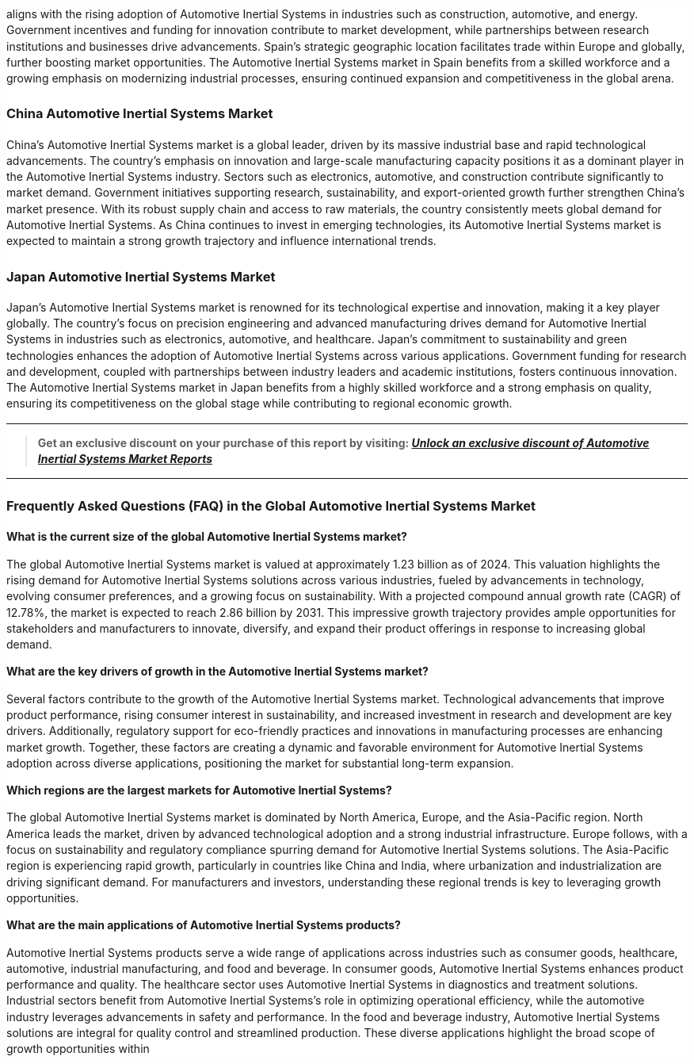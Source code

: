 aligns with the rising adoption of Automotive Inertial Systems in industries such as construction, automotive, and energy. Government incentives and funding for innovation contribute to market development, while partnerships between research institutions and businesses drive advancements. Spain&rsquo;s strategic geographic location facilitates trade within Europe and globally, further boosting market opportunities. The Automotive Inertial Systems market in Spain benefits from a skilled workforce and a growing emphasis on modernizing industrial processes, ensuring continued expansion and competitiveness in the global arena.</p><h3>China Automotive Inertial Systems Market</h3><p>China&rsquo;s Automotive Inertial Systems market is a global leader, driven by its massive industrial base and rapid technological advancements. The country&rsquo;s emphasis on innovation and large-scale manufacturing capacity positions it as a dominant player in the Automotive Inertial Systems industry. Sectors such as electronics, automotive, and construction contribute significantly to market demand. Government initiatives supporting research, sustainability, and export-oriented growth further strengthen China&rsquo;s market presence. With its robust supply chain and access to raw materials, the country consistently meets global demand for Automotive Inertial Systems. As China continues to invest in emerging technologies, its Automotive Inertial Systems market is expected to maintain a strong growth trajectory and influence international trends.</p><h3>Japan Automotive Inertial Systems Market</h3><p>Japan&rsquo;s Automotive Inertial Systems market is renowned for its technological expertise and innovation, making it a key player globally. The country&rsquo;s focus on precision engineering and advanced manufacturing drives demand for Automotive Inertial Systems in industries such as electronics, automotive, and healthcare. Japan&rsquo;s commitment to sustainability and green technologies enhances the adoption of Automotive Inertial Systems across various applications. Government funding for research and development, coupled with partnerships between industry leaders and academic institutions, fosters continuous innovation. The Automotive Inertial Systems market in Japan benefits from a highly skilled workforce and a strong emphasis on quality, ensuring its competitiveness on the global stage while contributing to regional economic growth.</p><hr /><blockquote><p><strong>Get an exclusive discount on your purchase of this report by visiting: <em><a href="://marketresearchpulse.com/ask-for-discount/45060?utm_source=Github&amp;utm_medium=029">Unlock an exclusive discount of Automotive Inertial Systems Market Reports</a></em>&nbsp;</strong></p></blockquote><hr /><h3>Frequently Asked Questions (FAQ) in the Global Automotive Inertial Systems Market</h3><p><strong>What is the current size of the global Automotive Inertial Systems market?</strong></p><p>The global Automotive Inertial Systems market is valued at approximately 1.23 billion as of 2024. This valuation highlights the rising demand for Automotive Inertial Systems solutions across various industries, fueled by advancements in technology, evolving consumer preferences, and a growing focus on sustainability. With a projected compound annual growth rate (CAGR) of 12.78%, the market is expected to reach 2.86 billion by 2031. This impressive growth trajectory provides ample opportunities for stakeholders and manufacturers to innovate, diversify, and expand their product offerings in response to increasing global demand.</p><p><strong>What are the key drivers of growth in the Automotive Inertial Systems market?</strong></p><p>Several factors contribute to the growth of the Automotive Inertial Systems market. Technological advancements that improve product performance, rising consumer interest in sustainability, and increased investment in research and development are key drivers. Additionally, regulatory support for eco-friendly practices and innovations in manufacturing processes are enhancing market growth. Together, these factors are creating a dynamic and favorable environment for Automotive Inertial Systems adoption across diverse applications, positioning the market for substantial long-term expansion.</p><p><strong>Which regions are the largest markets for Automotive Inertial Systems?</strong></p><p>The global Automotive Inertial Systems market is dominated by North America, Europe, and the Asia-Pacific region. North America leads the market, driven by advanced technological adoption and a strong industrial infrastructure. Europe follows, with a focus on sustainability and regulatory compliance spurring demand for Automotive Inertial Systems solutions. The Asia-Pacific region is experiencing rapid growth, particularly in countries like China and India, where urbanization and industrialization are driving significant demand. For manufacturers and investors, understanding these regional trends is key to leveraging growth opportunities.</p><p><strong>What are the main applications of Automotive Inertial Systems products?</strong></p><p>Automotive Inertial Systems products serve a wide range of applications across industries such as consumer goods, healthcare, automotive, industrial manufacturing, and food and beverage. In consumer goods, Automotive Inertial Systems enhances product performance and quality. The healthcare sector uses Automotive Inertial Systems in diagnostics and treatment solutions. Industrial sectors benefit from Automotive Inertial Systems&rsquo;s role in optimizing operational efficiency, while the automotive industry leverages advancements in safety and performance. In the food and beverage industry, Automotive Inertial Systems solutions are integral for quality control and streamlined production. These diverse applications highlight the broad scope of growth opportunities within